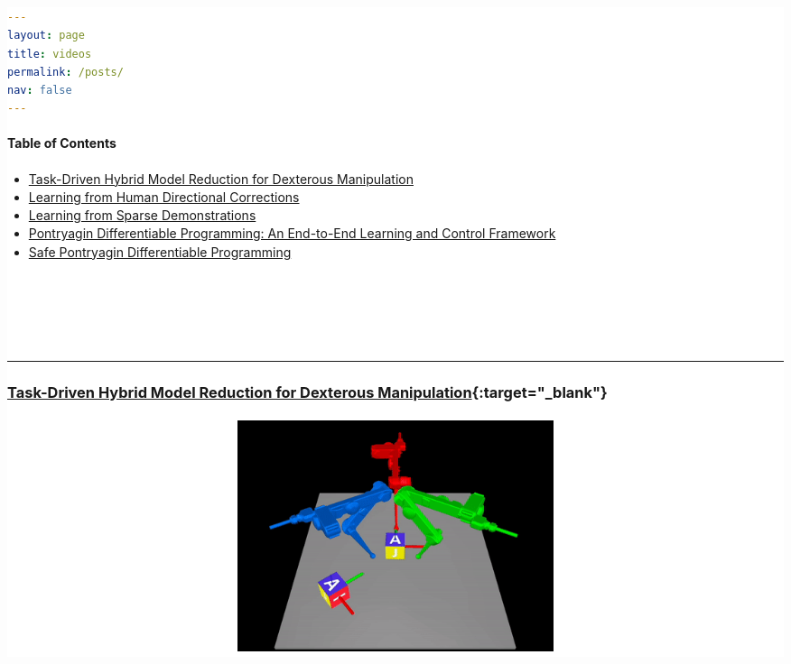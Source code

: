 ```yaml
---
layout: page
title: videos
permalink: /posts/
nav: false
---
```





#### Table of Contents
<p style="margin-bottom:0.5cm; margin-left: 1.5cm"> </p>

- [Task-Driven Hybrid Model Reduction for Dexterous Manipulation](#HybridReduction)
- [Learning from Human Directional Corrections](#LFDC)
- [Learning from Sparse Demonstrations](#LFSD)
- [Pontryagin Differentiable Programming: An End-to-End Learning and Control Framework](#PDP)
- [Safe Pontryagin Differentiable Programming](#SafePDP)

<a name="HybridReduction"></a> 

<p style="margin-bottom:2.0cm; margin-left: 1.5cm"> </p>

<br /> 

---



### [<b>Task-Driven Hybrid Model Reduction for Dexterous Manipulation</b>](../td_hybridreduction){:target="_blank"}
<p style="margin-bottom:0.5cm; margin-left: 1.5cm"> </p>

<center>
<p  style="margin-bottom:0.5cm; margin-left: 0.0cm">
<img src="../blogs/TRO_HybridReduction/figures/turning_webpage2.gif" width="350" />